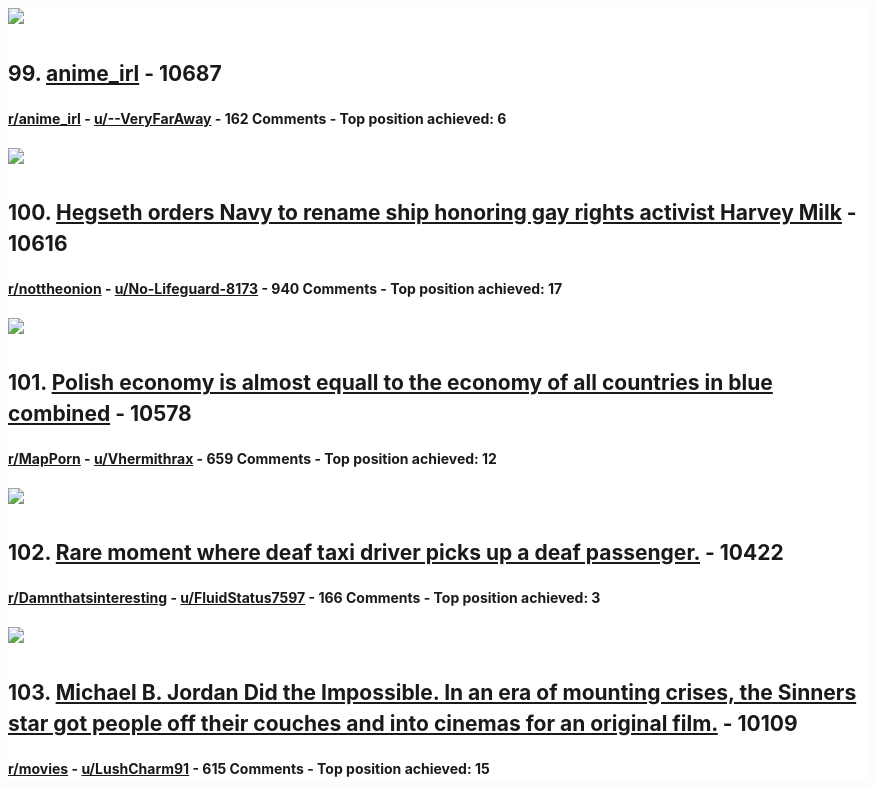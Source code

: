 <a href="https://v.redd.it/7t6oj87rip4f1"><img src="https://external-preview.redd.it/dDFraTNxOXJpcDRmMTzZSUrueBtz698i04NB-_otxwfS7rWV4Vti0NMLRH6i.png?width=140&amp;height=140&amp;crop=140:140,smart&amp;format=jpg&amp;v=enabled&amp;lthumb=true&amp;s=fd083649202b880ff737132c8861caff267e5ab3"></img></a>

## 99. [anime_irl](http://reddit.com/r/anime_irl/comments/1l26i7y/anime_irl/) - 10687
#### [r/anime_irl](http://reddit.com/r/anime_irl) - [u/--VeryFarAway](http://reddit.com/u/--VeryFarAway) - 162 Comments - Top position achieved: 6

<a href="https://i.redd.it/tl5sz7qz8o4f1.jpeg"><img src="image"></img></a>

## 100. [Hegseth orders Navy to rename ship honoring gay rights activist Harvey Milk](http://reddit.com/r/nottheonion/comments/1l2n4sc/hegseth_orders_navy_to_rename_ship_honoring_gay/) - 10616
#### [r/nottheonion](http://reddit.com/r/nottheonion) - [u/No-Lifeguard-8173](http://reddit.com/u/No-Lifeguard-8173) - 940 Comments - Top position achieved: 17

<a href="https://abcnews.go.com/Politics/hegseth-orders-navy-rename-ship-honoring-gay-rights/story?id=122460707"><img src="https://a.thumbs.redditmedia.com/Ojf524x2tcFfRVFmWYracQur8t_EcyM6twVCnGZulL0.jpg"></img></a>

## 101. [Polish economy is almost equall to the economy of all countries in blue combined](http://reddit.com/r/MapPorn/comments/1l25u3y/polish_economy_is_almost_equall_to_the_economy_of/) - 10578
#### [r/MapPorn](http://reddit.com/r/MapPorn) - [u/Vhermithrax](http://reddit.com/u/Vhermithrax) - 659 Comments - Top position achieved: 12

<a href="https://i.redd.it/00cxgopm0o4f1.jpeg"><img src="https://b.thumbs.redditmedia.com/ysKkZDNUq9bt4k5yoHkSe8oXdO_fHUM6pPyzNfdJp7M.jpg"></img></a>

## 102. [Rare moment where deaf taxi driver picks up a deaf passenger.](http://reddit.com/r/Damnthatsinteresting/comments/1l2466h/rare_moment_where_deaf_taxi_driver_picks_up_a/) - 10422
#### [r/Damnthatsinteresting](http://reddit.com/r/Damnthatsinteresting) - [u/FluidStatus7597](http://reddit.com/u/FluidStatus7597) - 166 Comments - Top position achieved: 3

<a href="https://v.redd.it/t6ws5k72hn4f1"><img src="https://external-preview.redd.it/ZTFpeWs0YTJobjRmMWcpHwhYDG2puHwS35jxpC0kuAYknRg0KqpHku1Og4j_.png?width=140&amp;height=105&amp;crop=140:105,smart&amp;format=jpg&amp;v=enabled&amp;lthumb=true&amp;s=fd083b61771fb39d13b41b5283264f06f218ab89"></img></a>

## 103. [Michael B. Jordan Did the Impossible. In an era of mounting crises, the Sinners star got people off their couches and into cinemas for an original film.](http://reddit.com/r/movies/comments/1l21lsx/michael_b_jordan_did_the_impossible_in_an_era_of/) - 10109
#### [r/movies](http://reddit.com/r/movies) - [u/LushCharm91](http://reddit.com/u/LushCharm91) - 615 Comments - Top position achieved: 15
